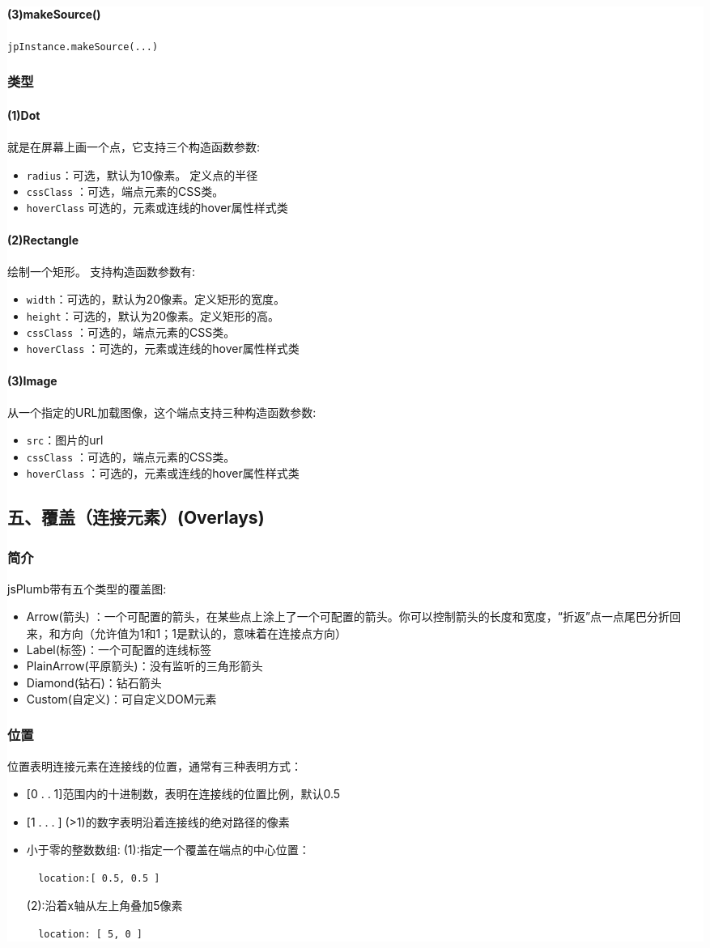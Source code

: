 #### (3)makeSource()

	jpInstance.makeSource(...)

### 类型

#### (1)Dot
就是在屏幕上画一个点，它支持三个构造函数参数:

- `radius`：可选，默认为10像素。 定义点的半径
- `cssClass` ：可选，端点元素的CSS类。
- `hoverClass` 可选的，元素或连线的hover属性样式类

#### (2)Rectangle

绘制一个矩形。 支持构造函数参数有:

- `width`：可选的，默认为20像素。定义矩形的宽度。
- `height`：可选的，默认为20像素。定义矩形的高。
- `cssClass` ：可选的，端点元素的CSS类。
- `hoverClass` ：可选的，元素或连线的hover属性样式类

#### (3)Image

从一个指定的URL加载图像，这个端点支持三种构造函数参数:

- `src`：图片的url
- `cssClass` ：可选的，端点元素的CSS类。
- `hoverClass` ：可选的，元素或连线的hover属性样式类

## 五、覆盖（连接元素）(Overlays)

### 简介

jsPlumb带有五个类型的覆盖图:
- Arrow(箭头) ：一个可配置的箭头，在某些点上涂上了一个可配置的箭头。你可以控制箭头的长度和宽度，“折返”点一点尾巴分折回来，和方向（允许值为1和1；1是默认的，意味着在连接点方向）
- Label(标签)：一个可配置的连线标签
- PlainArrow(平原箭头)：没有监听的三角形箭头
- Diamond(钻石)：钻石箭头
- Custom(自定义)：可自定义DOM元素

### 位置

位置表明连接元素在连接线的位置，通常有三种表明方式：

- [0 . . 1]范围内的十进制数，表明在连接线的位置比例，默认0.5
- [1 . . . ] (>1)的数字表明沿着连接线的绝对路径的像素
- 小于零的整数数组:
	(1):指定一个覆盖在端点的中心位置：

		location:[ 0.5, 0.5 ]

	(2):沿着x轴从左上角叠加5像素

		location: [ 5, 0 ]
